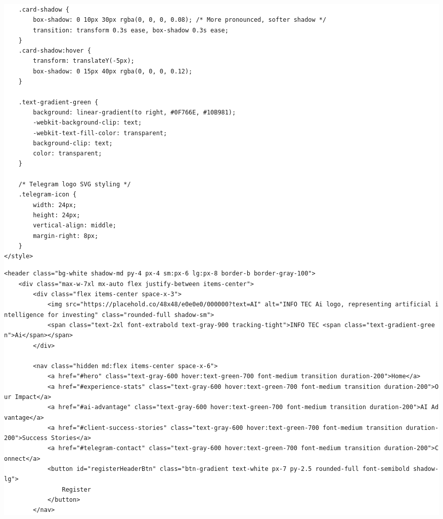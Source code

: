         .card-shadow {
            box-shadow: 0 10px 30px rgba(0, 0, 0, 0.08); /* More pronounced, softer shadow */
            transition: transform 0.3s ease, box-shadow 0.3s ease;
        }
        .card-shadow:hover {
            transform: translateY(-5px);
            box-shadow: 0 15px 40px rgba(0, 0, 0, 0.12);
        }

        .text-gradient-green {
            background: linear-gradient(to right, #0F766E, #10B981);
            -webkit-background-clip: text;
            -webkit-text-fill-color: transparent;
            background-clip: text;
            color: transparent;
        }

        /* Telegram logo SVG styling */
        .telegram-icon {
            width: 24px;
            height: 24px;
            vertical-align: middle;
            margin-right: 8px;
        }
    </style>
</head>
<body class="antialiased">

    <header class="bg-white shadow-md py-4 px-4 sm:px-6 lg:px-8 border-b border-gray-100">
        <div class="max-w-7xl mx-auto flex justify-between items-center">
            <div class="flex items-center space-x-3">
                <img src="https://placehold.co/48x48/e0e0e0/000000?text=AI" alt="INFO TEC Ai logo, representing artificial intelligence for investing" class="rounded-full shadow-sm">
                <span class="text-2xl font-extrabold text-gray-900 tracking-tight">INFO TEC <span class="text-gradient-green">Ai</span></span>
            </div>

            <nav class="hidden md:flex items-center space-x-6">
                <a href="#hero" class="text-gray-600 hover:text-green-700 font-medium transition duration-200">Home</a>
                <a href="#experience-stats" class="text-gray-600 hover:text-green-700 font-medium transition duration-200">Our Impact</a>
                <a href="#ai-advantage" class="text-gray-600 hover:text-green-700 font-medium transition duration-200">AI Advantage</a>
                <a href="#client-success-stories" class="text-gray-600 hover:text-green-700 font-medium transition duration-200">Success Stories</a>
                <a href="#telegram-contact" class="text-gray-600 hover:text-green-700 font-medium transition duration-200">Connect</a>
                <button id="registerHeaderBtn" class="btn-gradient text-white px-7 py-2.5 rounded-full font-semibold shadow-lg">
                    Register
                </button>
            </nav>
